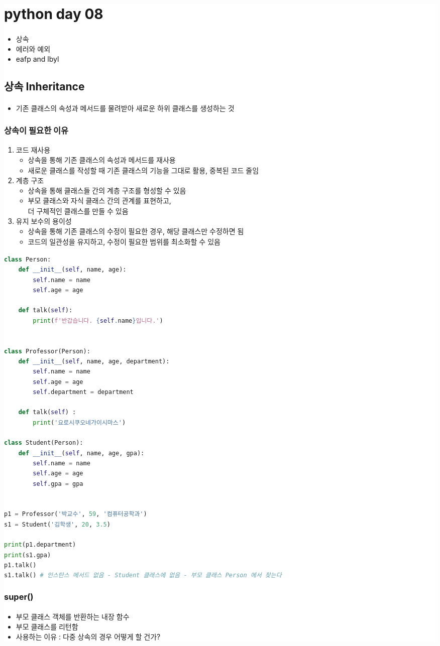 # python day 08
- 상속
- 에러와 예외
- eafp and lbyl

## 상속 Inheritance 
- 기존 클래스의 속성과 메서드를 물려받아 새로운 하위 클래스를 생성하는 것
### 상속이 필요한 이유
1. 코드 재사용
   - 상속을 통해 기존 클래스의 속성과 메서드를 재사용
   - 새로운 클래스를 작성할 때 기존 클래스의 기능을 그대로 활용, 중복된 코드 줄임
2. 계층 구조
   - 상속을 통해 클래스들 간의 계층 구조를 형성할 수 있음
   - 부모 클래스와 자식 클래스 간의 관계를 표현하고, <br>더 구체적인 클래스를 만들 수 있음
3. 유지 보수의 용이성
   - 상속을 통해 기존 클래스의 수정이 필요한 경우, 해당 클래스만 수정하면 됨
   - 코드의 일관성을 유지하고, 수정이 필요한 범위를 최소화할 수 있음


```python
class Person:
    def __init__(self, name, age):
        self.name = name
        self.age = age

    def talk(self):
        print(f'반갑습니다. {self.name}입니다.')


class Professor(Person):
    def __init__(self, name, age, department):
        self.name = name
        self.age = age
        self.department = department

    def talk(self) :
        print('요로시쿠오네가이시마스')

class Student(Person):
    def __init__(self, name, age, gpa):
        self.name = name
        self.age = age
        self.gpa = gpa


p1 = Professor('박교수', 59, '컴퓨터공학과')
s1 = Student('김학생', 20, 3.5)

print(p1.department)
print(s1.gpa)
p1.talk()
s1.talk() # 인스탄스 메서드 없음 - Student 클래스에 없음 - 부모 클래스 Person 에서 찾는다 

```
### super()
- 부모 클래스 객체를 반환하는 내장 함수
- 부모 클래스를 리턴함 
- 사용하는 이유 : 다중 상속의 경우 어떻게 할 건가?
